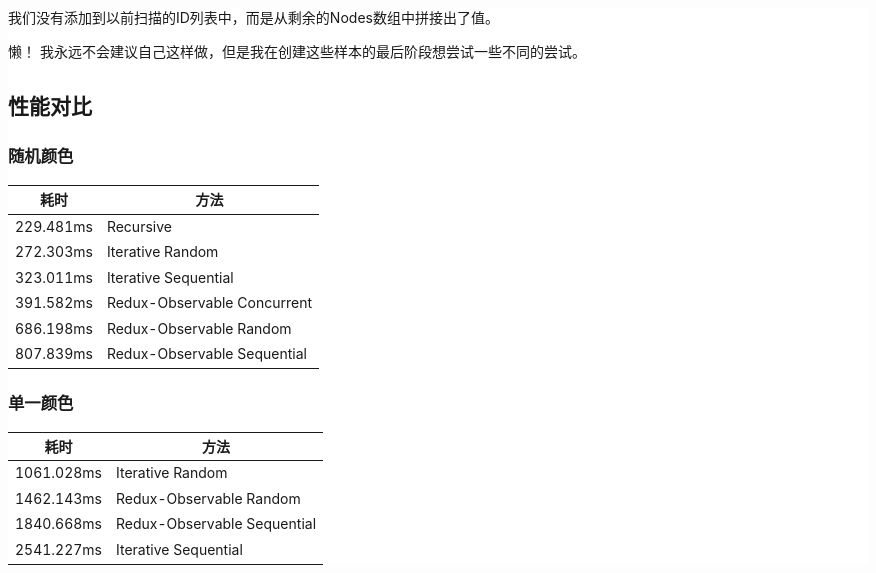 我们没有添加到以前扫描的ID列表中，而是从剩余的Nodes数组中拼接出了值。

懒！ 我永远不会建议自己这样做，但是我在创建这些样本的最后阶段想尝试一些不同的尝试。

## 性能对比

### 随机颜色

| 耗时      | 方法                      |
| --------- | --------------------------- |
| 229.481ms | Recursive                   |
| 272.303ms | Iterative Random            |
| 323.011ms | Iterative Sequential        |
| 391.582ms | Redux-Observable Concurrent |
| 686.198ms | Redux-Observable Random     |
| 807.839ms | Redux-Observable Sequential |

### 单一颜色

| 耗时       | 方法                      |
| ---------- | --------------------------- |
| 1061.028ms | Iterative Random            |
| 1462.143ms | Redux-Observable Random     |
| 1840.668ms | Redux-Observable Sequential |
| 2541.227ms | Iterative Sequential        |